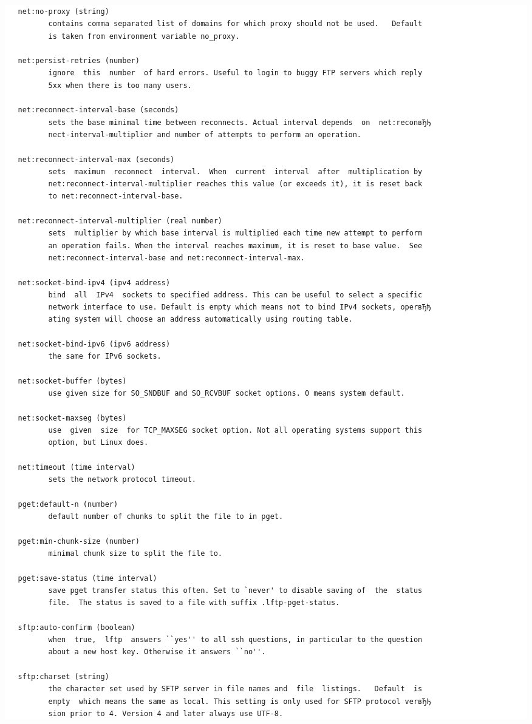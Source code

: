        net:no-proxy (string)
              contains comma separated list of domains for which proxy should not be used.   Default
              is taken from environment variable no_proxy.

       net:persist-retries (number)
              ignore  this  number  of hard errors. Useful to login to buggy FTP servers which reply
              5xx when there is too many users.

       net:reconnect-interval-base (seconds)
              sets the base minimal time between reconnects. Actual interval depends  on  net:reconвЂђ
              nect-interval-multiplier and number of attempts to perform an operation.

       net:reconnect-interval-max (seconds)
              sets  maximum  reconnect  interval.  When  current  interval  after  multiplication by
              net:reconnect-interval-multiplier reaches this value (or exceeds it), it is reset back
              to net:reconnect-interval-base.

       net:reconnect-interval-multiplier (real number)
              sets  multiplier by which base interval is multiplied each time new attempt to perform
              an operation fails. When the interval reaches maximum, it is reset to base value.  See
              net:reconnect-interval-base and net:reconnect-interval-max.

       net:socket-bind-ipv4 (ipv4 address)
              bind  all  IPv4  sockets to specified address. This can be useful to select a specific
              network interface to use. Default is empty which means not to bind IPv4 sockets, operвЂђ
              ating system will choose an address automatically using routing table.

       net:socket-bind-ipv6 (ipv6 address)
              the same for IPv6 sockets.

       net:socket-buffer (bytes)
              use given size for SO_SNDBUF and SO_RCVBUF socket options. 0 means system default.

       net:socket-maxseg (bytes)
              use  given  size  for TCP_MAXSEG socket option. Not all operating systems support this
              option, but Linux does.

       net:timeout (time interval)
              sets the network protocol timeout.

       pget:default-n (number)
              default number of chunks to split the file to in pget.

       pget:min-chunk-size (number)
              minimal chunk size to split the file to.

       pget:save-status (time interval)
              save pget transfer status this often. Set to `never' to disable saving of  the  status
              file.  The status is saved to a file with suffix .lftp-pget-status.

       sftp:auto-confirm (boolean)
              when  true,  lftp  answers ``yes'' to all ssh questions, in particular to the question
              about a new host key. Otherwise it answers ``no''.

       sftp:charset (string)
              the character set used by SFTP server in file names and  file  listings.   Default  is
              empty  which means the same as local. This setting is only used for SFTP protocol verвЂђ
              sion prior to 4. Version 4 and later always use UTF-8.
